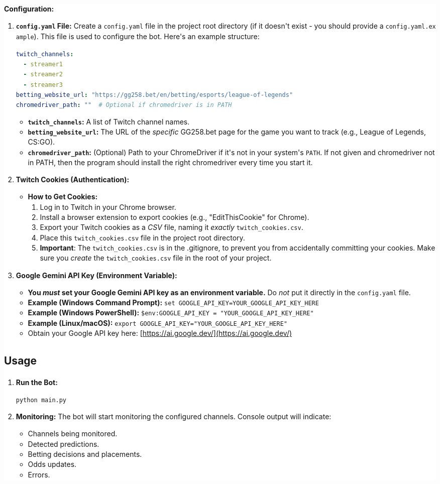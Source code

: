 **Configuration:**

1.  **`config.yaml` File:**  Create a `config.yaml` file in the project root directory (if it doesn't exist - you should provide a `config.yaml.example`). This file is used to configure the bot.  Here's an example structure:

    ```yaml
    twitch_channels:
      - streamer1
      - streamer2
      - streamer3
    betting_website_url: "https://gg258.bet/en/betting/esports/league-of-legends"
    chromedriver_path: ""  # Optional if chromedriver is in PATH
    ```

    *   **`twitch_channels`:**  A list of Twitch channel names.
    *   **`betting_website_url`:** The URL of the *specific* GG258.bet page for the game you want to track (e.g., League of Legends, CS:GO).
    *   **`chromedriver_path`:** (Optional) Path to your ChromeDriver if it's not in your system's `PATH`. If not given and chromedriver not in PATH, then the program should install the right chromedriver every time you start it.

2.  **Twitch Cookies (Authentication):**
    *   **How to Get Cookies:**
        1.  Log in to Twitch in your Chrome browser.
        2.  Install a browser extension to export cookies (e.g., "EditThisCookie" for Chrome).
        3.  Export your Twitch cookies as a *CSV* file, naming it *exactly* `twitch_cookies.csv`.
        4.  Place this `twitch_cookies.csv` file in the project root directory.
        5. **Important**: The `twitch_cookies.csv` is in the .gitignore, to prevent you from accidentally committing your cookies. Make sure you *create* the `twitch_cookies.csv` file in the root of your project.

3.  **Google Gemini API Key (Environment Variable):**
    *   **You *must* set your Google Gemini API key as an environment variable.**  Do *not* put it directly in the `config.yaml` file.
    *   **Example (Windows Command Prompt):** `set GOOGLE_API_KEY=YOUR_GOOGLE_API_KEY_HERE`
    *   **Example (Windows PowerShell):** `$env:GOOGLE_API_KEY = "YOUR_GOOGLE_API_KEY_HERE"`
    *   **Example (Linux/macOS):** `export GOOGLE_API_KEY="YOUR_GOOGLE_API_KEY_HERE"`
    * Obtain your Google API key here: [https://ai.google.dev/](https://ai.google.dev/)

## Usage

1.  **Run the Bot:**
    ```bash
    python main.py
    ```

2.  **Monitoring:**  The bot will start monitoring the configured channels. Console output will indicate:
    *   Channels being monitored.
    *   Detected predictions.
    *   Betting decisions and placements.
    *   Odds updates.
    *   Errors.
